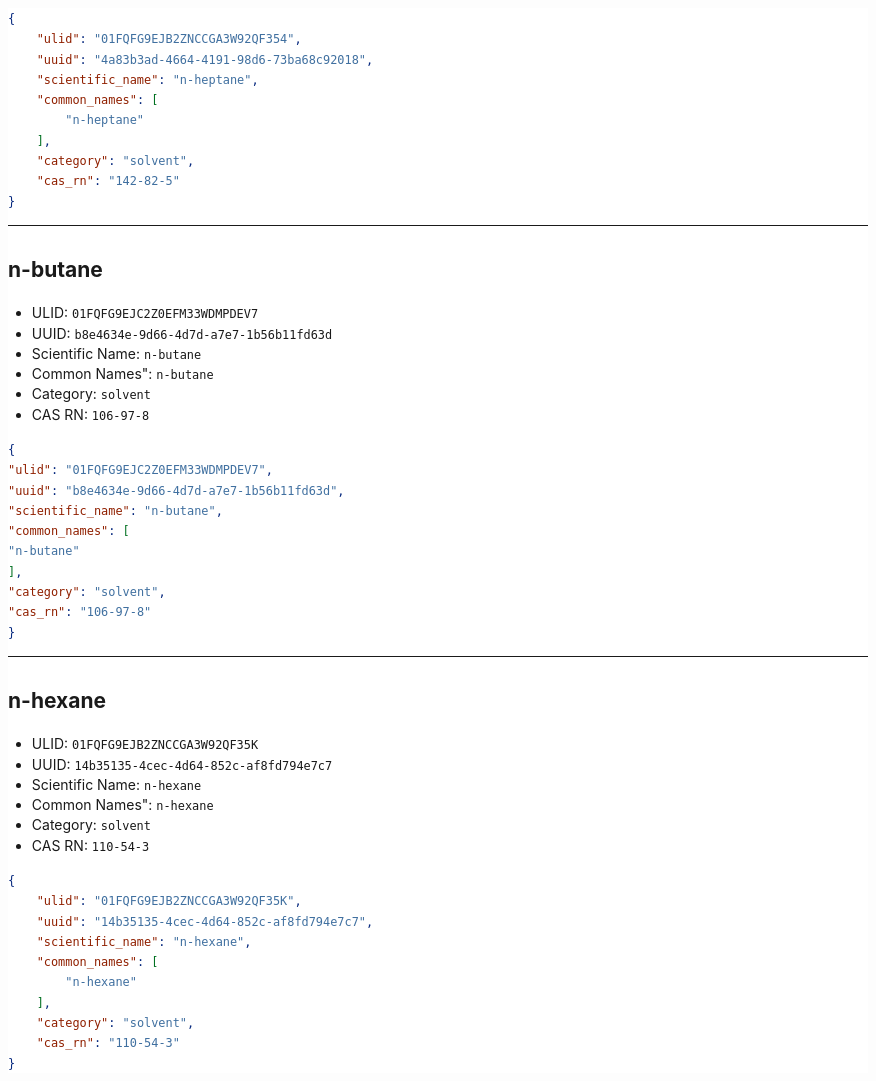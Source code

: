 ```json
{
    "ulid": "01FQFG9EJB2ZNCCGA3W92QF354",
    "uuid": "4a83b3ad-4664-4191-98d6-73ba68c92018",
    "scientific_name": "n-heptane",
    "common_names": [
        "n-heptane"
    ],
    "category": "solvent",
    "cas_rn": "142-82-5"
}
```

----------------------------------------

## n-butane

* ULID: `01FQFG9EJC2Z0EFM33WDMPDEV7`
* UUID: `b8e4634e-9d66-4d7d-a7e7-1b56b11fd63d`
* Scientific Name: `n-butane`
* Common Names": `n-butane`
* Category: `solvent`
* CAS RN: `106-97-8`

```json
{
"ulid": "01FQFG9EJC2Z0EFM33WDMPDEV7",
"uuid": "b8e4634e-9d66-4d7d-a7e7-1b56b11fd63d",
"scientific_name": "n-butane",
"common_names": [
"n-butane"
],
"category": "solvent",
"cas_rn": "106-97-8"
}
```

----------------------------------------

## n-hexane

* ULID: `01FQFG9EJB2ZNCCGA3W92QF35K`  
* UUID: `14b35135-4cec-4d64-852c-af8fd794e7c7`  
* Scientific Name: `n-hexane`  
* Common Names": `n-hexane`  
* Category: `solvent`  
* CAS RN: `110-54-3`  

```json
{
    "ulid": "01FQFG9EJB2ZNCCGA3W92QF35K",
    "uuid": "14b35135-4cec-4d64-852c-af8fd794e7c7",
    "scientific_name": "n-hexane",
    "common_names": [
        "n-hexane"
    ],
    "category": "solvent",
    "cas_rn": "110-54-3"
}
```
